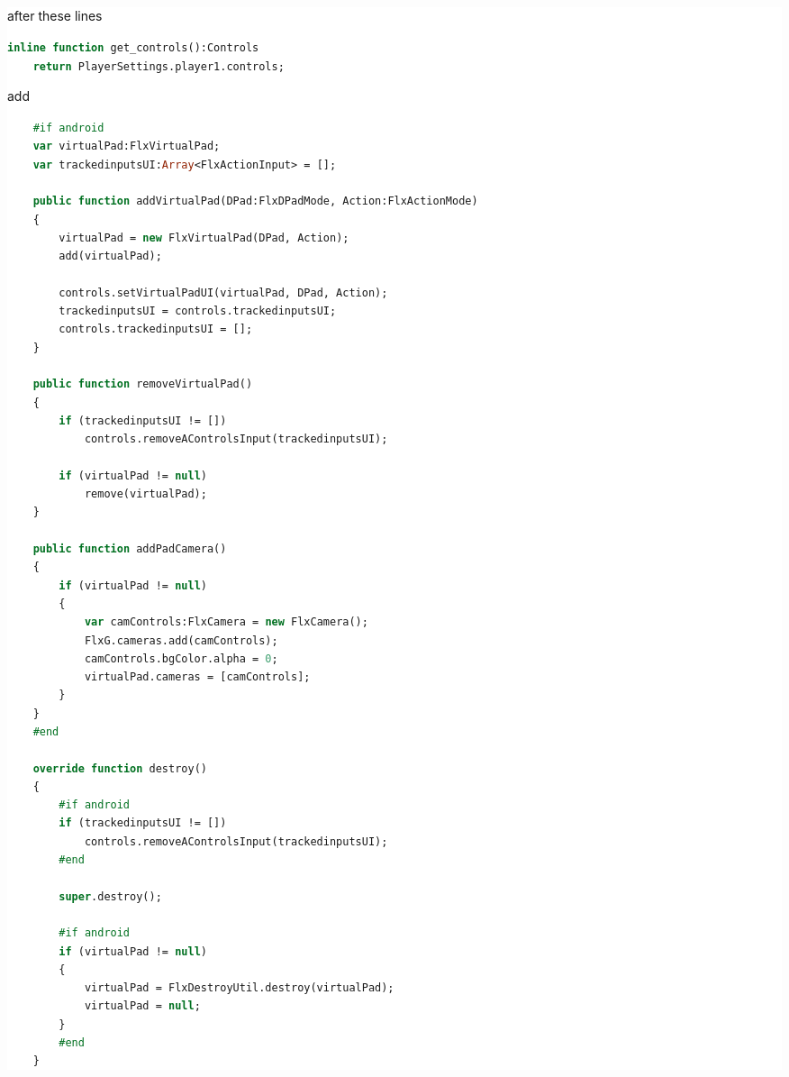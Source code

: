 after these lines
```haxe
inline function get_controls():Controls
	return PlayerSettings.player1.controls;
```

add
```haxe
	#if android
	var virtualPad:FlxVirtualPad;
	var trackedinputsUI:Array<FlxActionInput> = [];

	public function addVirtualPad(DPad:FlxDPadMode, Action:FlxActionMode)
	{
		virtualPad = new FlxVirtualPad(DPad, Action);
		add(virtualPad);

		controls.setVirtualPadUI(virtualPad, DPad, Action);
		trackedinputsUI = controls.trackedinputsUI;
		controls.trackedinputsUI = [];
	}

	public function removeVirtualPad()
	{
		if (trackedinputsUI != [])
			controls.removeAControlsInput(trackedinputsUI);

		if (virtualPad != null)
			remove(virtualPad);
	}

	public function addPadCamera()
	{
		if (virtualPad != null)
		{
			var camControls:FlxCamera = new FlxCamera();
			FlxG.cameras.add(camControls);
			camControls.bgColor.alpha = 0;
			virtualPad.cameras = [camControls];
		}
	}
	#end

	override function destroy()
	{
		#if android
		if (trackedinputsUI != [])
			controls.removeAControlsInput(trackedinputsUI);
		#end

		super.destroy();

		#if android
		if (virtualPad != null)
		{
			virtualPad = FlxDestroyUtil.destroy(virtualPad);
			virtualPad = null;
		}
		#end
	}
```
